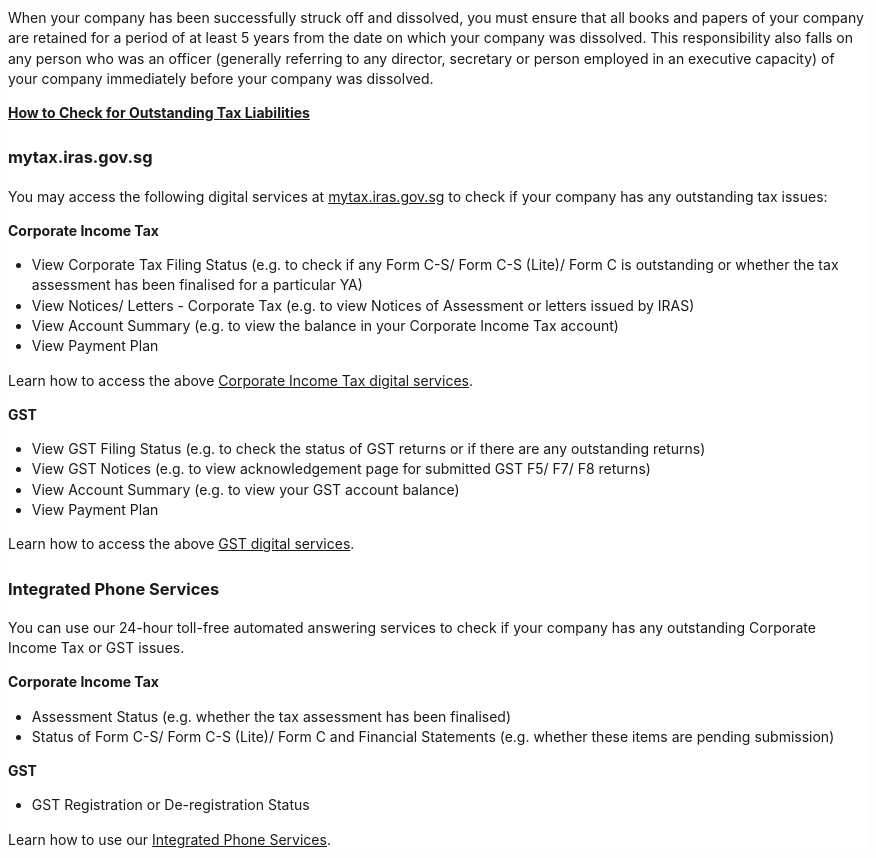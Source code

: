 When your company has been successfully struck off and dissolved, you must ensure that all books and papers of your company are retained for a period of at least 5 years from the date on which your company was dissolved. This responsibility also falls
on any person who was an officer (generally referring to any director, secretary or person employed in an executive capacity) of your company immediately before your company was dissolved.

[**How to Check for Outstanding Tax Liabilities**](https://www.iras.gov.sg/taxes/corporate-income-tax/dormant-companies-or-companies-closing-down/companies-applying-for-strike-off-to-cease-registration#how-to-check-for-outstanding-tax-liabilities)

### mytax.iras.gov.sg

You may access the following digital services at [mytax.iras.gov.sg](https://mytax.iras.gov.sg/ESVWeb/default.aspx) to check if your company has any outstanding tax issues:

**Corporate Income Tax**

- View Corporate Tax Filing Status (e.g. to check if any Form C-S/ Form C-S (Lite)/ Form C is outstanding or whether the tax assessment has been finalised for a particular YA)
- View Notices/ Letters - Corporate Tax (e.g. to view Notices of Assessment or letters issued by IRAS)
- View Account Summary (e.g. to view the balance in your Corporate Income Tax account)
- View Payment Plan

Learn how to access the above [Corporate Income Tax digital services](https://www.iras.gov.sg/digital-services/companies-tax-agents).

**GST**

- View GST Filing Status (e.g. to check the status of GST returns or if there are any outstanding returns)
- View GST Notices (e.g. to view acknowledgement page for submitted GST F5/ F7/ F8 returns)
- View Account Summary (e.g. to view your GST account balance)
- View Payment Plan


Learn how to access the above [GST digital services](https://www.iras.gov.sg/digital-services/gst).

### Integrated Phone Services

You can use our 24-hour toll-free automated answering services to check if your company has any outstanding Corporate Income Tax or GST issues.

**Corporate Income Tax**

- Assessment Status (e.g. whether the tax assessment has been finalised)
- Status of Form C-S/ Form C-S (Lite)/ Form C and Financial Statements (e.g. whether these items are pending submission)



**GST**

- GST Registration or De-registration Status

Learn how to use our [Integrated Phone Services](https://www.iras.gov.sg/media/docs/default-source/uploadedfiles/pdf/ct_user-and-quick-reference-guide.pdf?sfvrsn=aa692bd7_4 "Integrated Phone Services").
